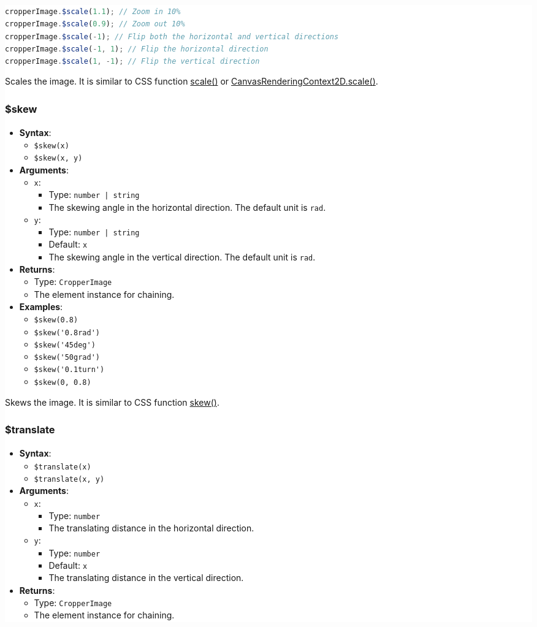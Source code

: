   ```js
  cropperImage.$scale(1.1); // Zoom in 10%
  cropperImage.$scale(0.9); // Zoom out 10%
  cropperImage.$scale(-1); // Flip both the horizontal and vertical directions
  cropperImage.$scale(-1, 1); // Flip the horizontal direction
  cropperImage.$scale(1, -1); // Flip the vertical direction
  ```

Scales the image. It is similar to CSS function [scale()](https://developer.mozilla.org/en-US/docs/Web/CSS/transform-function/scale()) or [CanvasRenderingContext2D.scale()](https://developer.mozilla.org/en-US/docs/Web/API/CanvasRenderingContext2D/scale).

### $skew

- **Syntax**:
  - `$skew(x)`
  - `$skew(x, y)`
- **Arguments**:
  - `x`:
    - Type: `number | string`
    - The skewing angle in the horizontal direction. The default unit is `rad`.
  - `y`:
    - Type: `number | string`
    - Default: `x`
    - The skewing angle in the vertical direction. The default unit is `rad`.
- **Returns**:
  - Type: `CropperImage`
  - The element instance for chaining.
- **Examples**:
  - `$skew(0.8)`
  - `$skew('0.8rad')`
  - `$skew('45deg')`
  - `$skew('50grad')`
  - `$skew('0.1turn')`
  - `$skew(0, 0.8)`

Skews the image. It is similar to CSS function [skew()](https://developer.mozilla.org/en-US/docs/Web/CSS/transform-function/skew()).

### $translate

- **Syntax**:
  - `$translate(x)`
  - `$translate(x, y)`
- **Arguments**:
  - `x`:
    - Type: `number`
    - The translating distance in the horizontal direction.
  - `y`:
    - Type: `number`
    - Default: `x`
    - The translating distance in the vertical direction.
- **Returns**:
  - Type: `CropperImage`
  - The element instance for chaining.
